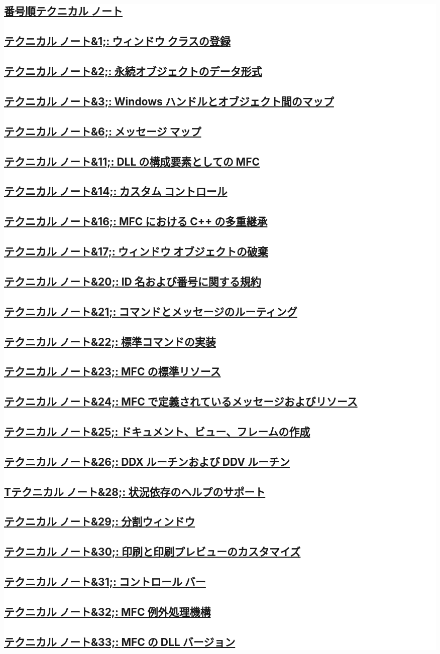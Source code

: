 ## [番号順テクニカル ノート](technical-notes-by-number.md)
## [テクニカル ノート&1;: ウィンドウ クラスの登録](tn001-window-class-registration.md)
## [テクニカル ノート&2;: 永続オブジェクトのデータ形式](tn002-persistent-object-data-format.md)
## [テクニカル ノート&3;: Windows ハンドルとオブジェクト間のマップ](tn003-mapping-of-windows-handles-to-objects.md)
## [テクニカル ノート&6;: メッセージ マップ](tn006-message-maps.md)
## [テクニカル ノート&11;: DLL の構成要素としての MFC](tn011-using-mfc-as-part-of-a-dll.md)
## [テクニカル ノート&14;: カスタム コントロール](tn014-custom-controls.md)
## [テクニカル ノート&16;: MFC における C++ の多重継承](tn016-using-cpp-multiple-inheritance-with-mfc.md)
## [テクニカル ノート&17;: ウィンドウ オブジェクトの破棄](tn017-destroying-window-objects.md)
## [テクニカル ノート&20;: ID 名および番号に関する規約](tn020-id-naming-and-numbering-conventions.md)
## [テクニカル ノート&21;: コマンドとメッセージのルーティング](tn021-command-and-message-routing.md)
## [テクニカル ノート&22;: 標準コマンドの実装](tn022-standard-commands-implementation.md)
## [テクニカル ノート&23;: MFC の標準リソース](tn023-standard-mfc-resources.md)
## [テクニカル ノート&24;: MFC で定義されているメッセージおよびリソース](tn024-mfc-defined-messages-and-resources.md)
## [テクニカル ノート&25;: ドキュメント、ビュー、フレームの作成](tn025-document-view-and-frame-creation.md)
## [テクニカル ノート&26;: DDX ルーチンおよび DDV ルーチン](tn026-ddx-and-ddv-routines.md)
## [Tテクニカル ノート&28;: 状況依存のヘルプのサポート](tn028-context-sensitive-help-support.md)
## [テクニカル ノート&29;: 分割ウィンドウ](tn029-splitter-windows.md)
## [テクニカル ノート&30;: 印刷と印刷プレビューのカスタマイズ](tn030-customizing-printing-and-print-preview.md)
## [テクニカル ノート&31;: コントロール バー](tn031-control-bars.md)
## [テクニカル ノート&32;: MFC 例外処理機構](tn032-mfc-exception-mechanism.md)
## [テクニカル ノート&33;: MFC の DLL バージョン](tn033-dll-version-of-mfc.md)